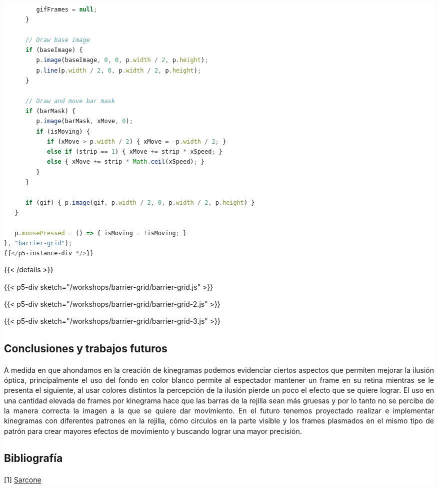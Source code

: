 ```js
         gifFrames = null;
      }

      // Draw base image
      if (baseImage) {
         p.image(baseImage, 0, 0, p.width / 2, p.height);
         p.line(p.width / 2, 0, p.width / 2, p.height);
      }

      // Draw and move bar mask
      if (barMask) {
         p.image(barMask, xMove, 0);
         if (isMoving) {
            if (xMove > p.width / 2) { xMove = -p.width / 2; }
            else if (strip == 1) { xMove += strip * xSpeed; }
            else { xMove += strip * Math.ceil(xSpeed); }
         }
      }

      if (gif) { p.image(gif, p.width / 2, 0, p.width / 2, p.height) }
   }

   p.mousePressed = () => { isMoving = !isMoving; }
}, "barrier-grid");
{{</p5-instance-div */>}}
```
{{< /details >}}

{{< p5-div sketch="/workshops/barrier-grid/barrier-grid.js" >}}

{{< p5-div sketch="/workshops/barrier-grid/barrier-grid-2.js" >}}

{{< p5-div sketch="/workshops/barrier-grid/barrier-grid-3.js" >}}

## Conclusiones y trabajos futuros
<div style="text-align: justify">
A medida en que ahondamos en la creación de kinegramas podemos evidenciar ciertos aspectos que permiten mejorar la ilusión óptica, principalmente el uso del fondo en color blanco permite al espectador mantener un frame en su retina mientras se le presenta el siguiente, al usar colores distintos la percepción de la ilusión pierde un poco el efecto que se quiere lograr.  
El uso en una cantidad elevada de frames por kinegrama hace que las barras de la rejilla sean más gruesas y por lo tanto no se percibe de la manera correcta la imagen a la que se quiere dar movimiento.
En el futuro tenemos proyectado realizar e implementar kinegramas con diferentes patrones en la rejilla, cómo circulos en la parte visible y los frames plasmados en el mismo tipo de patrón para crear mayores efectos de movimiento y buscando lograr una mayor precisión.
</div>

## Bibliografía
[1]
[Sarcone](https://www.giannisarcone.com/Kinegrams.html) 

